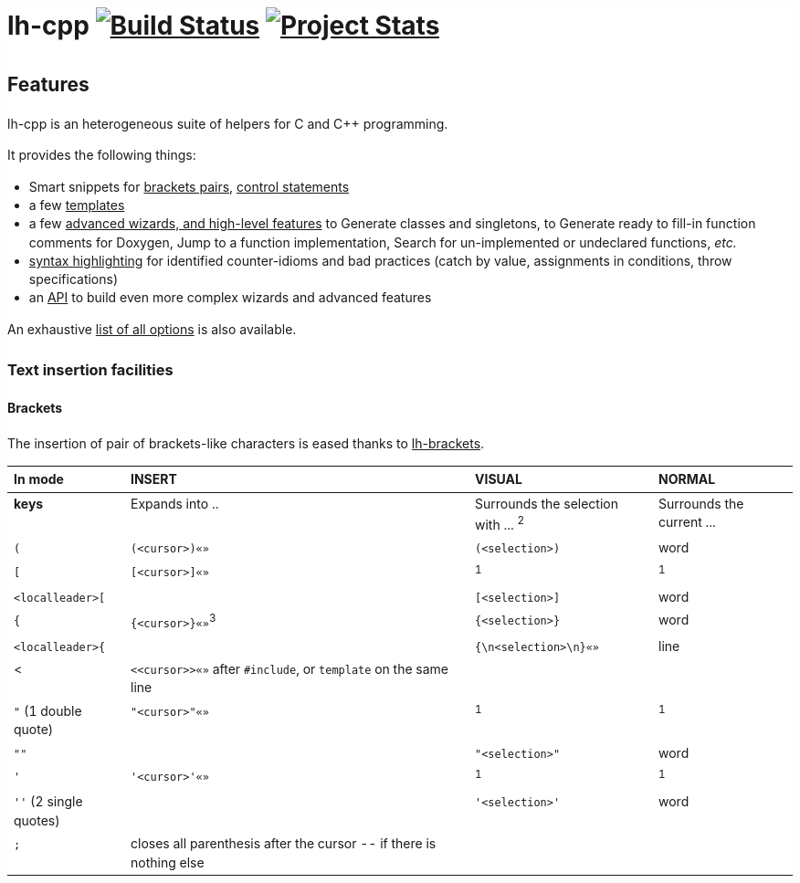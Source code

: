 # lh-cpp [![Build Status](https://secure.travis-ci.org/LucHermitte/lh-cpp.png?branch=master)](http://travis-ci.org/LucHermitte/lh-cpp) [![Project Stats](https://www.openhub.net/p/21020/widgets/project_thin_badge.gif)](https://www.openhub.net/p/21020)
## Features

lh-cpp is an heterogeneous suite of helpers for C and C++ programming.

It provides the following things:
  * Smart snippets for [brackets pairs](#brackets), [control statements](#code-snippets)
  * a few [templates](#templates)
  * a few [advanced wizards, and high-level features](#wizards-and-other-high-level-features) to Generate classes and singletons, to Generate ready to fill-in function comments for Doxygen, Jump to a function implementation, Search for un-implemented or undeclared functions, _etc._
  * [syntax highlighting](#syntax-highlighting) for identified counter-idioms and bad practices (catch by value, assignments in conditions, throw specifications)
  * an [API](doc/API.md) to build even more complex wizards and advanced features

  An exhaustive [list of all options](doc/options.md) is also available.

### Text insertion facilities


#### Brackets

The insertion of pair of brackets-like characters is eased thanks to [lh-brackets](http://github.com/LucHermitte/lh-brackets).

|   In mode               |   INSERT                                                            |   VISUAL                                      |   NORMAL                  |
|:------------------------|:--------------------------------------------------------------------|:----------------------------------------------|:--------------------------|
| **keys**                | Expands into ..                                                     | Surrounds the selection with ... <sup>2</sup> | Surrounds the current ... |
| `(`                     | `(<cursor>)«»`                                                      | `(<selection>)`                               | word                      |
| `[`                     | `[<cursor>]«»`                                                      | <sup>1</sup>                                  | <sup>1</sup>              |
| `<localleader>[`        |                                                                     | `[<selection>]`                               | word                      |
| `{`                     | `{<cursor>}«»`<sup>3</sup>                                          | `{<selection>}`                               | word                      |
| `<localleader>{`        |                                                                     | `{\n<selection>\n}«»`                         | line                      |
| <                       | `<<cursor>>«»` after `#include`, or `template` on the same line     |                                               |                           |
| `"` (1 double quote)    | `"<cursor>"«»`                                                      | <sup>1</sup>                                  | <sup>1</sup>              |
| `""`                    |                                                                     | `"<selection>"`                               | word                      |
| `'`                     | `'<cursor>'«»`                                                      | <sup>1</sup>                                  | <sup>1</sup>              |
| `''` (2 single quotes)  |                                                                     | `'<selection>'`                               | word                      |
| `;`                     | closes all parenthesis after the cursor -- if there is nothing else |                                               |                           |

